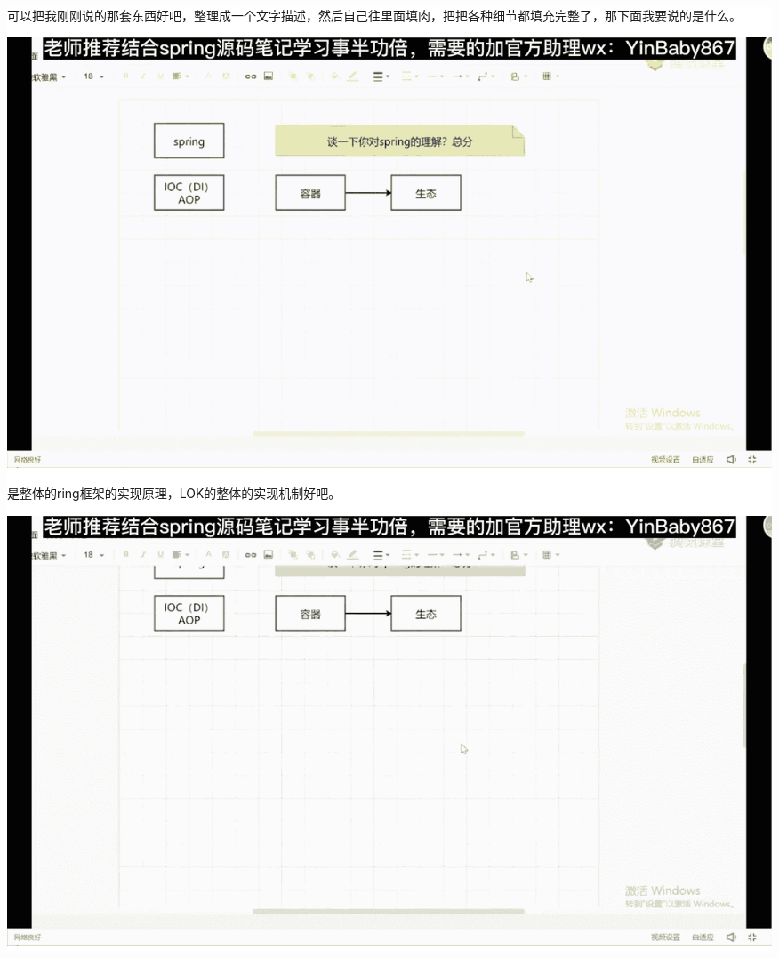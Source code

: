 可以把我刚刚说的那套东西好吧，整理成一个文字描述，然后自己往里面填肉，把把各种细节都填充完整了，那下面我要说的是什么。



![](img/497880d80b7b8690574207dc43b2d227_121.png)

是整体的ring框架的实现原理，LOK的整体的实现机制好吧。

![](img/497880d80b7b8690574207dc43b2d227_123.png)
